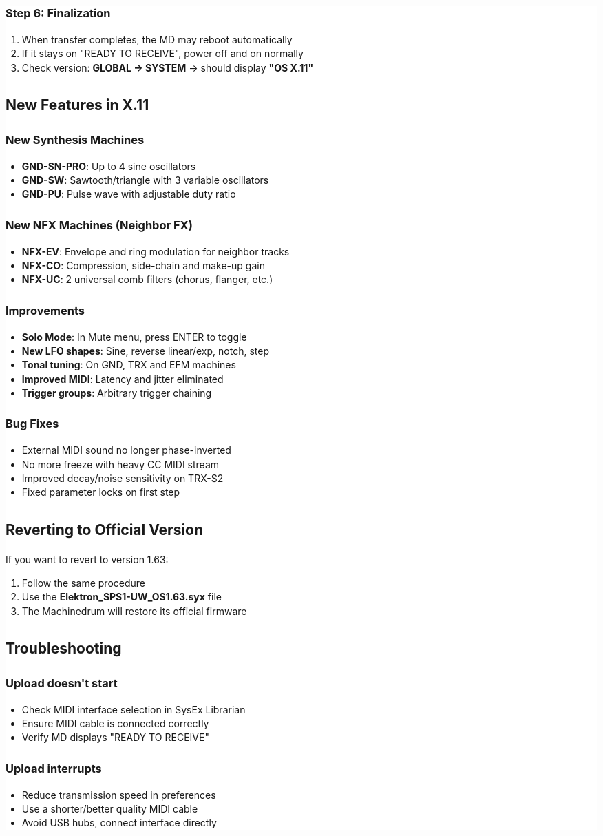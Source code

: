 ### Step 6: Finalization

1. When transfer completes, the MD may reboot automatically
2. If it stays on "READY TO RECEIVE", power off and on normally
3. Check version: **GLOBAL → SYSTEM** → should display **"OS X.11"**

## New Features in X.11

### New Synthesis Machines

- **GND-SN-PRO**: Up to 4 sine oscillators
- **GND-SW**: Sawtooth/triangle with 3 variable oscillators
- **GND-PU**: Pulse wave with adjustable duty ratio

### New NFX Machines (Neighbor FX)

- **NFX-EV**: Envelope and ring modulation for neighbor tracks
- **NFX-CO**: Compression, side-chain and make-up gain
- **NFX-UC**: 2 universal comb filters (chorus, flanger, etc.)

### Improvements

- **Solo Mode**: In Mute menu, press ENTER to toggle
- **New LFO shapes**: Sine, reverse linear/exp, notch, step
- **Tonal tuning**: On GND, TRX and EFM machines
- **Improved MIDI**: Latency and jitter eliminated
- **Trigger groups**: Arbitrary trigger chaining

### Bug Fixes

- External MIDI sound no longer phase-inverted
- No more freeze with heavy CC MIDI stream
- Improved decay/noise sensitivity on TRX-S2
- Fixed parameter locks on first step

## Reverting to Official Version

If you want to revert to version 1.63:

1. Follow the same procedure
2. Use the **Elektron_SPS1-UW_OS1.63.syx** file
3. The Machinedrum will restore its official firmware

## Troubleshooting

### Upload doesn't start
- Check MIDI interface selection in SysEx Librarian
- Ensure MIDI cable is connected correctly
- Verify MD displays "READY TO RECEIVE"

### Upload interrupts
- Reduce transmission speed in preferences
- Use a shorter/better quality MIDI cable
- Avoid USB hubs, connect interface directly
